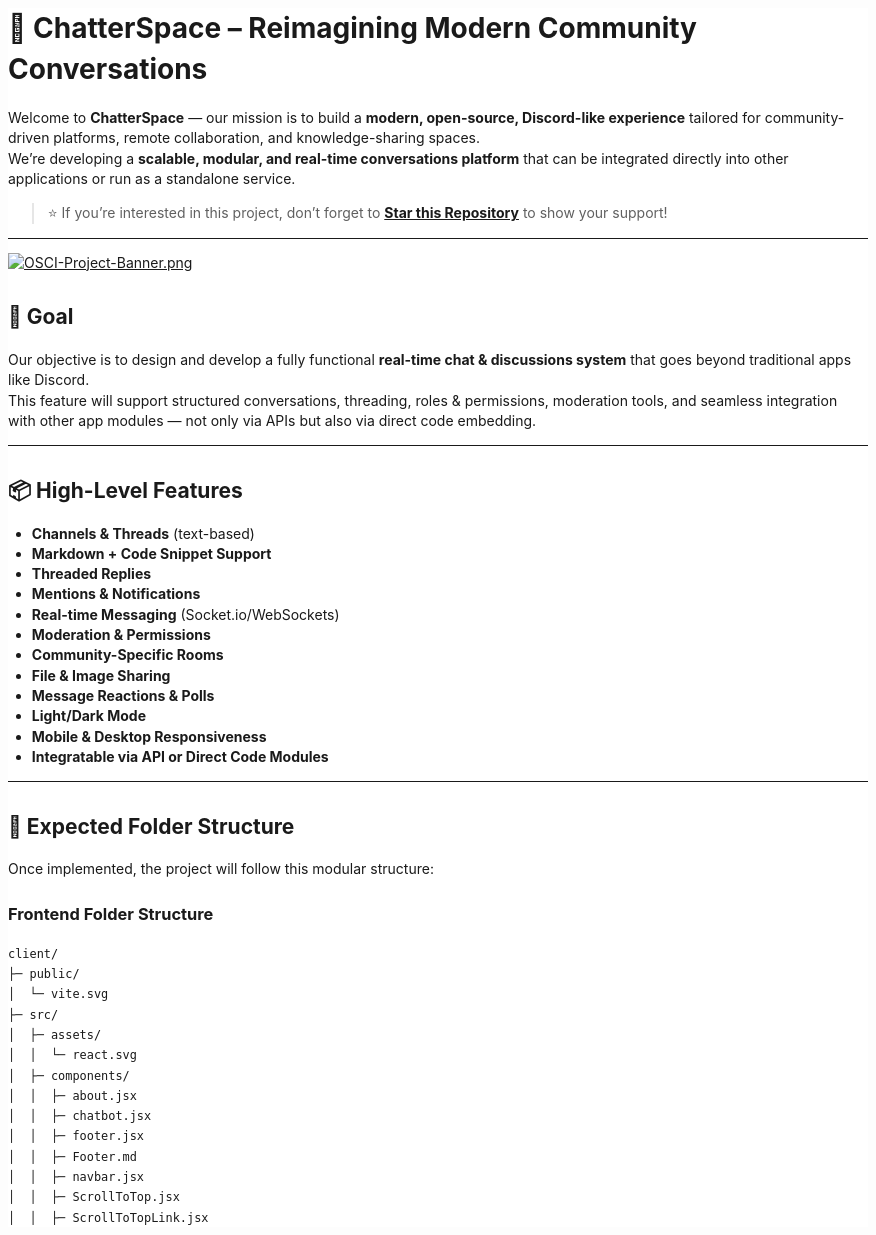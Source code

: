 # 🧵 ChatterSpace – Reimagining Modern Community Conversations

Welcome to **ChatterSpace** — our mission is to build a **modern, open-source, Discord-like experience** tailored for community-driven platforms, remote collaboration, and knowledge-sharing spaces.  
We’re developing a **scalable, modular, and real-time conversations platform** that can be integrated directly into other applications or run as a standalone service.

> ⭐ If you’re interested in this project, don’t forget to **[Star this Repository](#how-to-contribute)** to show your support!

---

[![OSCI-Project-Banner.png](https://i.postimg.cc/76mJvBmF/OSCI-Project-Banner.png)](https://postimg.cc/8JfzMb84)

## 🧠 Goal

Our objective is to design and develop a fully functional **real-time chat & discussions system** that goes beyond traditional apps like Discord.  
This feature will support structured conversations, threading, roles & permissions, moderation tools, and seamless integration with other app modules — not only via APIs but also via direct code embedding.

---

## 📦 High-Level Features

- **Channels & Threads** (text-based)
- **Markdown + Code Snippet Support**
- **Threaded Replies**
- **Mentions & Notifications**
- **Real-time Messaging** (Socket.io/WebSockets)
- **Moderation & Permissions**
- **Community-Specific Rooms**
- **File & Image Sharing**
- **Message Reactions & Polls**
- **Light/Dark Mode**
- **Mobile & Desktop Responsiveness**
- **Integratable via API or Direct Code Modules**

---

## 📁 Expected Folder Structure

Once implemented, the project will follow this modular structure:

### Frontend Folder Structure
```
client/
├─ public/
│  └─ vite.svg
├─ src/
│  ├─ assets/
│  │  └─ react.svg
│  ├─ components/
│  │  ├─ about.jsx
│  │  ├─ chatbot.jsx
│  │  ├─ footer.jsx
│  │  ├─ Footer.md
│  │  ├─ navbar.jsx
│  │  ├─ ScrollToTop.jsx
│  │  ├─ ScrollToTopLink.jsx
```